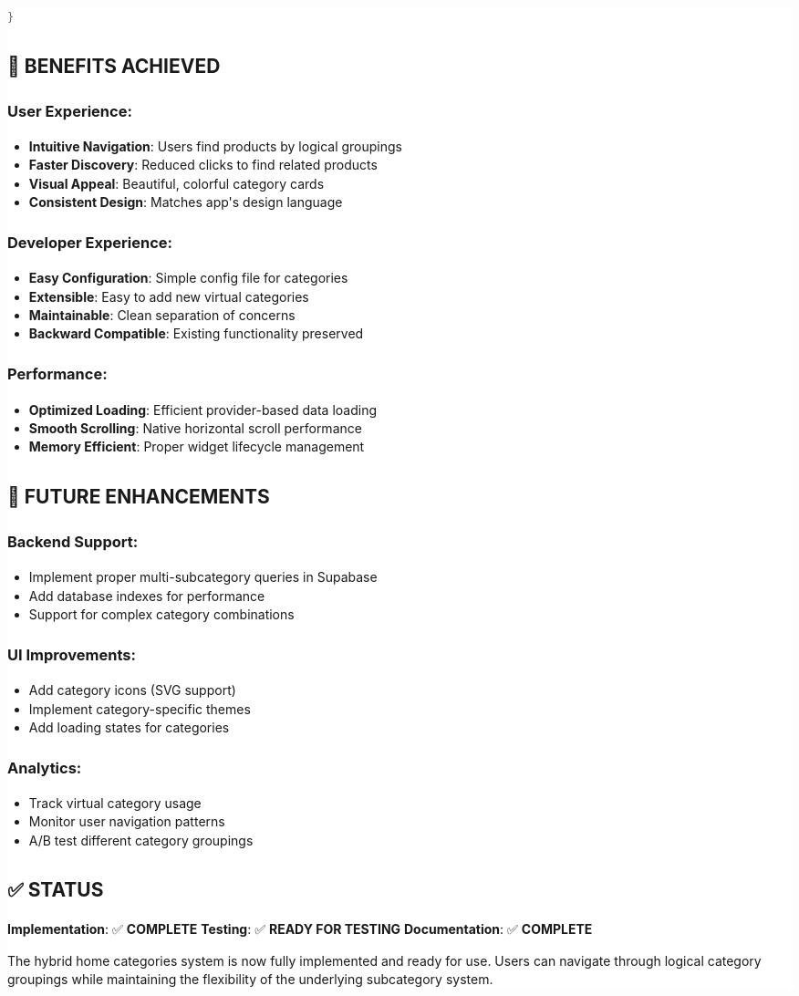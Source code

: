 ```dart
}
```

## 🚀 **BENEFITS ACHIEVED**

### **User Experience**:
- **Intuitive Navigation**: Users find products by logical groupings
- **Faster Discovery**: Reduced clicks to find related products
- **Visual Appeal**: Beautiful, colorful category cards
- **Consistent Design**: Matches app's design language

### **Developer Experience**:
- **Easy Configuration**: Simple config file for categories
- **Extensible**: Easy to add new virtual categories
- **Maintainable**: Clean separation of concerns
- **Backward Compatible**: Existing functionality preserved

### **Performance**:
- **Optimized Loading**: Efficient provider-based data loading
- **Smooth Scrolling**: Native horizontal scroll performance
- **Memory Efficient**: Proper widget lifecycle management

## 📝 **FUTURE ENHANCEMENTS**

### **Backend Support**:
- Implement proper multi-subcategory queries in Supabase
- Add database indexes for performance
- Support for complex category combinations

### **UI Improvements**:
- Add category icons (SVG support)
- Implement category-specific themes
- Add loading states for categories

### **Analytics**:
- Track virtual category usage
- Monitor user navigation patterns
- A/B test different category groupings

## ✅ **STATUS**

**Implementation**: ✅ **COMPLETE**
**Testing**: ✅ **READY FOR TESTING**
**Documentation**: ✅ **COMPLETE**

The hybrid home categories system is now fully implemented and ready for use. Users can navigate through logical category groupings while maintaining the flexibility of the underlying subcategory system.

